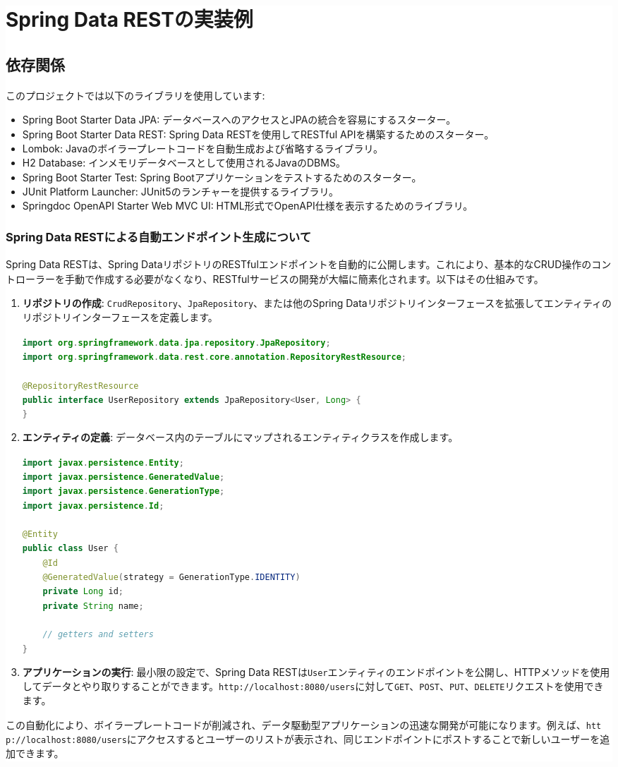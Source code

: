 # Spring Data RESTの実装例

## 依存関係

このプロジェクトでは以下のライブラリを使用しています:

- Spring Boot Starter Data JPA: データベースへのアクセスとJPAの統合を容易にするスターター。
- Spring Boot Starter Data REST: Spring Data RESTを使用してRESTful APIを構築するためのスターター。
- Lombok: Javaのボイラープレートコードを自動生成および省略するライブラリ。
- H2 Database: インメモリデータベースとして使用されるJavaのDBMS。
- Spring Boot Starter Test: Spring Bootアプリケーションをテストするためのスターター。
- JUnit Platform Launcher: JUnit5のランチャーを提供するライブラリ。
- Springdoc OpenAPI Starter Web MVC UI: HTML形式でOpenAPI仕様を表示するためのライブラリ。

### Spring Data RESTによる自動エンドポイント生成について

Spring Data RESTは、Spring DataリポジトリのRESTfulエンドポイントを自動的に公開します。これにより、基本的なCRUD操作のコントローラーを手動で作成する必要がなくなり、RESTfulサービスの開発が大幅に簡素化されます。以下はその仕組みです。

1. **リポジトリの作成**: `CrudRepository`、`JpaRepository`、または他のSpring Dataリポジトリインターフェースを拡張してエンティティのリポジトリインターフェースを定義します。
   ```java
   import org.springframework.data.jpa.repository.JpaRepository;
   import org.springframework.data.rest.core.annotation.RepositoryRestResource;

   @RepositoryRestResource
   public interface UserRepository extends JpaRepository<User, Long> {
   }
   ```

2. **エンティティの定義**: データベース内のテーブルにマップされるエンティティクラスを作成します。
   ```java
   import javax.persistence.Entity;
   import javax.persistence.GeneratedValue;
   import javax.persistence.GenerationType;
   import javax.persistence.Id;

   @Entity
   public class User {
       @Id
       @GeneratedValue(strategy = GenerationType.IDENTITY)
       private Long id;
       private String name;

       // getters and setters
   }
   ```

3. **アプリケーションの実行**: 最小限の設定で、Spring Data RESTは`User`エンティティのエンドポイントを公開し、HTTPメソッドを使用してデータとやり取りすることができます。`http://localhost:8080/users`に対して`GET`、`POST`、`PUT`、`DELETE`リクエストを使用できます。

この自動化により、ボイラープレートコードが削減され、データ駆動型アプリケーションの迅速な開発が可能になります。例えば、`http://localhost:8080/users`にアクセスするとユーザーのリストが表示され、同じエンドポイントにポストすることで新しいユーザーを追加できます。
